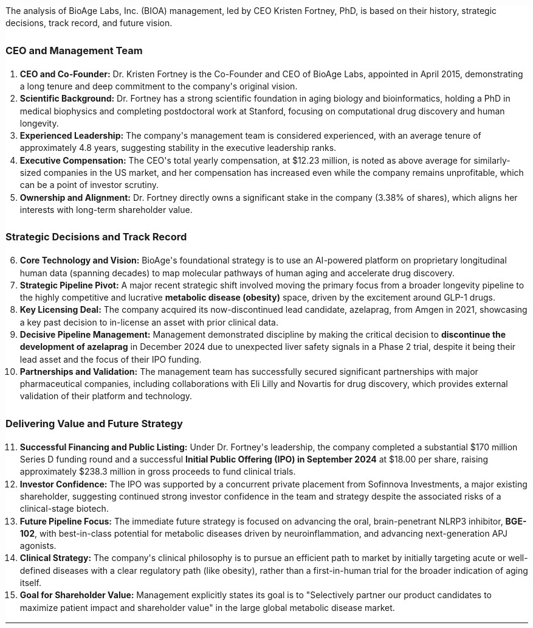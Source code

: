 The analysis of BioAge Labs, Inc. (BIOA) management, led by CEO Kristen Fortney, PhD, is based on their history, strategic decisions, track record, and future vision.

### **CEO and Management Team**

1.  **CEO and Co-Founder:** Dr. Kristen Fortney is the Co-Founder and CEO of BioAge Labs, appointed in April 2015, demonstrating a long tenure and deep commitment to the company's original vision.
2.  **Scientific Background:** Dr. Fortney has a strong scientific foundation in aging biology and bioinformatics, holding a PhD in medical biophysics and completing postdoctoral work at Stanford, focusing on computational drug discovery and human longevity.
3.  **Experienced Leadership:** The company's management team is considered experienced, with an average tenure of approximately 4.8 years, suggesting stability in the executive leadership ranks.
4.  **Executive Compensation:** The CEO's total yearly compensation, at \$12.23 million, is noted as above average for similarly-sized companies in the US market, and her compensation has increased even while the company remains unprofitable, which can be a point of investor scrutiny.
5.  **Ownership and Alignment:** Dr. Fortney directly owns a significant stake in the company (3.38% of shares), which aligns her interests with long-term shareholder value.

### **Strategic Decisions and Track Record**

6.  **Core Technology and Vision:** BioAge's foundational strategy is to use an AI-powered platform on proprietary longitudinal human data (spanning decades) to map molecular pathways of human aging and accelerate drug discovery.
7.  **Strategic Pipeline Pivot:** A major recent strategic shift involved moving the primary focus from a broader longevity pipeline to the highly competitive and lucrative **metabolic disease (obesity)** space, driven by the excitement around GLP-1 drugs.
8.  **Key Licensing Deal:** The company acquired its now-discontinued lead candidate, azelaprag, from Amgen in 2021, showcasing a key past decision to in-license an asset with prior clinical data.
9.  **Decisive Pipeline Management:** Management demonstrated discipline by making the critical decision to **discontinue the development of azelaprag** in December 2024 due to unexpected liver safety signals in a Phase 2 trial, despite it being their lead asset and the focus of their IPO funding.
10. **Partnerships and Validation:** The management team has successfully secured significant partnerships with major pharmaceutical companies, including collaborations with Eli Lilly and Novartis for drug discovery, which provides external validation of their platform and technology.

### **Delivering Value and Future Strategy**

11. **Successful Financing and Public Listing:** Under Dr. Fortney's leadership, the company completed a substantial \$170 million Series D funding round and a successful **Initial Public Offering (IPO) in September 2024** at \$18.00 per share, raising approximately \$238.3 million in gross proceeds to fund clinical trials.
12. **Investor Confidence:** The IPO was supported by a concurrent private placement from Sofinnova Investments, a major existing shareholder, suggesting continued strong investor confidence in the team and strategy despite the associated risks of a clinical-stage biotech.
13. **Future Pipeline Focus:** The immediate future strategy is focused on advancing the oral, brain-penetrant NLRP3 inhibitor, **BGE-102**, with best-in-class potential for metabolic diseases driven by neuroinflammation, and advancing next-generation APJ agonists.
14. **Clinical Strategy:** The company's clinical philosophy is to pursue an efficient path to market by initially targeting acute or well-defined diseases with a clear regulatory path (like obesity), rather than a first-in-human trial for the broader indication of aging itself.
15. **Goal for Shareholder Value:** Management explicitly states its goal is to "Selectively partner our product candidates to maximize patient impact and shareholder value" in the large global metabolic disease market.

---